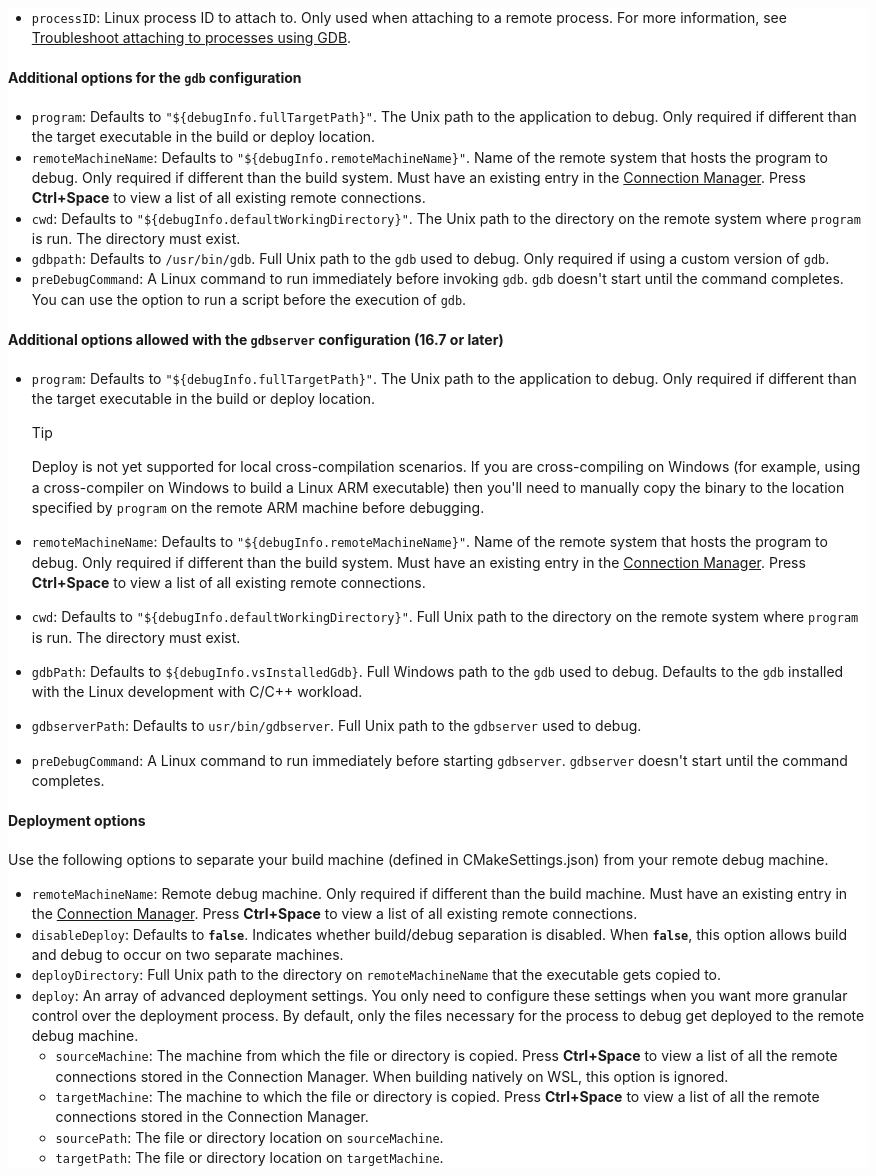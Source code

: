 - `processID`: Linux process ID to attach to. Only used when attaching to a remote process. For more information, see [Troubleshoot attaching to processes using GDB](https://github.com/Microsoft/MIEngine/wiki/Troubleshoot-attaching-to-processes-using-GDB).

#### Additional options for the `gdb` configuration

- `program`: Defaults to `"${debugInfo.fullTargetPath}"`. The Unix path to the application to debug. Only required if different than the target executable in the build or deploy location.
- `remoteMachineName`: Defaults to `"${debugInfo.remoteMachineName}"`. Name of the remote system that hosts the program to debug. Only required if different than the build system. Must have an existing entry in the [Connection Manager](../linux/connect-to-your-remote-linux-computer.md). Press **Ctrl+Space** to view a list of all existing remote connections.
- `cwd`: Defaults to `"${debugInfo.defaultWorkingDirectory}"`. The Unix path to the directory on the remote system where `program` is run. The directory must exist.
- `gdbpath`: Defaults to `/usr/bin/gdb`. Full Unix path to the `gdb` used to debug. Only required if using a custom version of `gdb`.
- `preDebugCommand`: A Linux command to run immediately before invoking `gdb`. `gdb` doesn't start until the command completes. You can use the option to run a script before the execution of `gdb`.

#### Additional options allowed with the `gdbserver` configuration (16.7 or later)

- `program`: Defaults to `"${debugInfo.fullTargetPath}"`. The Unix path to the application to debug. Only required if different than the target executable in the build or deploy location.

  > [!TIP]
  > Deploy is not yet supported for local cross-compilation scenarios. If you are cross-compiling on Windows (for example, using a cross-compiler on Windows to build a Linux ARM executable) then you'll need to manually copy the binary to the location specified by `program` on the remote ARM machine before debugging.

- `remoteMachineName`:  Defaults to `"${debugInfo.remoteMachineName}"`. Name of the remote system that hosts the program to debug. Only required if different than the build system. Must have an existing entry in the [Connection Manager](../linux/connect-to-your-remote-linux-computer.md). Press **Ctrl+Space** to view a list of all existing remote connections.
- `cwd`: Defaults to `"${debugInfo.defaultWorkingDirectory}"`. Full Unix path to the directory on the remote system where `program` is run. The directory must exist.
- `gdbPath`: Defaults to `${debugInfo.vsInstalledGdb}`. Full Windows path to the `gdb` used to debug. Defaults to the `gdb` installed with the Linux development with C/C++ workload.
- `gdbserverPath`: Defaults to `usr/bin/gdbserver`. Full Unix path to the `gdbserver` used to debug.
- `preDebugCommand`: A Linux command to run immediately before starting `gdbserver`. `gdbserver` doesn't start until the command completes.

#### Deployment options

Use the following options to separate your build machine (defined in CMakeSettings.json) from your remote debug machine.

- `remoteMachineName`: Remote debug machine. Only required if different than the build machine. Must have an existing entry in the [Connection Manager](../linux/connect-to-your-remote-linux-computer.md). Press **Ctrl+Space** to view a list of all existing remote connections.
- `disableDeploy`: Defaults to **`false`**. Indicates whether build/debug separation is disabled. When **`false`**, this option allows build and debug to occur on two separate machines.
- `deployDirectory`: Full Unix path to the directory on `remoteMachineName` that the executable gets copied to.
- `deploy`: An array of advanced deployment settings. You only need to configure these settings when you want more granular control over the deployment process. By default, only the files necessary for the process to debug get deployed to the remote debug machine.
  - `sourceMachine`: The machine from which the file or directory is copied. Press **Ctrl+Space** to view a list of all the remote connections stored in the Connection Manager. When building natively on WSL, this option is ignored.
  - `targetMachine`: The machine to which the file or directory is copied. Press **Ctrl+Space** to view a list of all the remote connections stored in the Connection Manager.
  - `sourcePath`: The file or directory location on `sourceMachine`.
  - `targetPath`: The file or directory location on `targetMachine`.